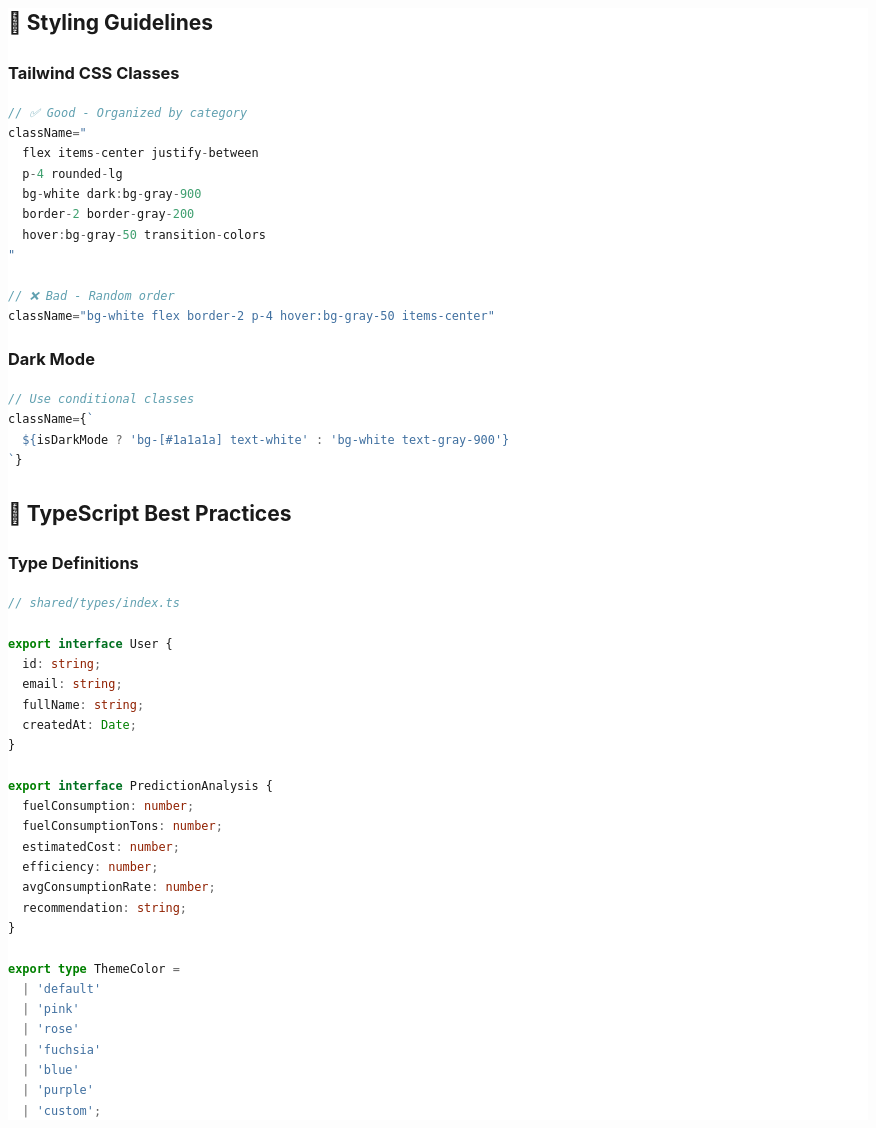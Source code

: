 ## 🎨 Styling Guidelines

### Tailwind CSS Classes
```typescript
// ✅ Good - Organized by category
className="
  flex items-center justify-between
  p-4 rounded-lg
  bg-white dark:bg-gray-900
  border-2 border-gray-200
  hover:bg-gray-50 transition-colors
"

// ❌ Bad - Random order
className="bg-white flex border-2 p-4 hover:bg-gray-50 items-center"
```

### Dark Mode
```typescript
// Use conditional classes
className={`
  ${isDarkMode ? 'bg-[#1a1a1a] text-white' : 'bg-white text-gray-900'}
`}
```

## 📝 TypeScript Best Practices

### Type Definitions
```typescript
// shared/types/index.ts

export interface User {
  id: string;
  email: string;
  fullName: string;
  createdAt: Date;
}

export interface PredictionAnalysis {
  fuelConsumption: number;
  fuelConsumptionTons: number;
  estimatedCost: number;
  efficiency: number;
  avgConsumptionRate: number;
  recommendation: string;
}

export type ThemeColor = 
  | 'default' 
  | 'pink' 
  | 'rose' 
  | 'fuchsia' 
  | 'blue' 
  | 'purple'
  | 'custom';
```
